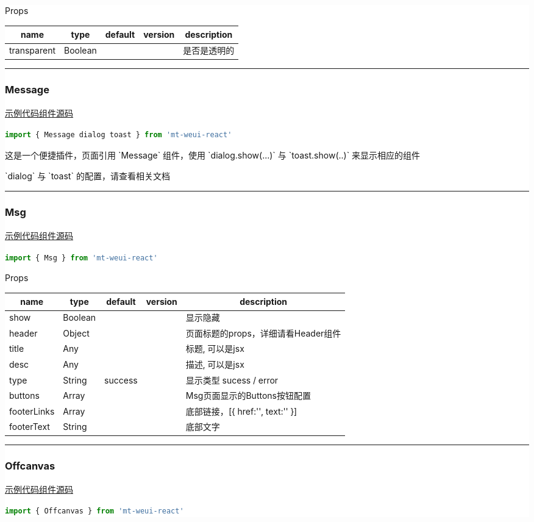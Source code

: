 <span class="mt-props-title">Props</span>

| name  | type | default | version | description |
|-------|------|---------|---------|-------------|
|transparent|Boolean|||是否是透明的|

----
### <span class="mt-component-name">Message</span>
<span class="mt-component-link"><a href="#" router-link="/demos/message">示例代码</a></span><span class="mt-component-link"><a href="https://github.com/git-lt/weui-react/tree/master/src/components/message" target="_bank">组件源码</a></span>
``` js
import { Message dialog toast } from 'mt-weui-react'
```
<p class="tip">这是一个便捷插件，页面引用 `Message` 组件，使用 `dialog.show(...)` 与 `toast.show(..)` 来显示相应的组件</p>
<p class="tip">`dialog` 与 `toast` 的配置，请查看相关文档</p>

----
### <span class="mt-component-name">Msg</span>
<span class="mt-component-link"><a href="#" router-link="/demos/msg">示例代码</a></span><span class="mt-component-link"><a href="https://github.com/git-lt/weui-react/tree/master/src/components/msg" target="_bank">组件源码</a></span>
``` js
import { Msg } from 'mt-weui-react'
```

<span class="mt-props-title">Props</span>

| name  | type | default | version | description |
|-------|------|---------|---------|-------------|
|show|Boolean|||显示隐藏|
|header|Object|||页面标题的props，详细请看Header组件|
|title|Any|||标题, 可以是jsx|
|desc|Any|||描述, 可以是jsx|
|type|String|success||显示类型  sucess / error|
|buttons|Array|||Msg页面显示的Buttons按钮配置|
|footerLinks|Array|||底部链接，[{ href:'', text:'' }]|
|footerText|String|||底部文字|

----
### <span class="mt-component-name">Offcanvas</span>
<span class="mt-component-link"><a href="#" router-link="/demos/offcanvas">示例代码</a></span><span class="mt-component-link"><a href="https://github.com/git-lt/weui-react/tree/master/src/components/offcanvas" target="_bank">组件源码</a></span>
``` js
import { Offcanvas } from 'mt-weui-react'
```
